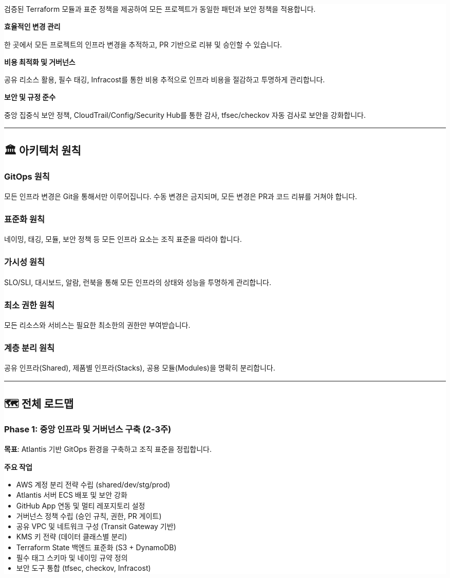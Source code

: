 검증된 Terraform 모듈과 표준 정책을 제공하여 모든 프로젝트가 동일한 패턴과 보안 정책을 적용합니다.

**효율적인 변경 관리**

한 곳에서 모든 프로젝트의 인프라 변경을 추적하고, PR 기반으로 리뷰 및 승인할 수 있습니다.

**비용 최적화 및 거버넌스**

공유 리소스 활용, 필수 태깅, Infracost를 통한 비용 추적으로 인프라 비용을 절감하고 투명하게 관리합니다.

**보안 및 규정 준수**

중앙 집중식 보안 정책, CloudTrail/Config/Security Hub를 통한 감사, tfsec/checkov 자동 검사로 보안을 강화합니다.

---

## 🏛️ 아키텍처 원칙

### GitOps 원칙

모든 인프라 변경은 Git을 통해서만 이루어집니다. 수동 변경은 금지되며, 모든 변경은 PR과 코드 리뷰를 거쳐야 합니다.

### 표준화 원칙

네이밍, 태깅, 모듈, 보안 정책 등 모든 인프라 요소는 조직 표준을 따라야 합니다.

### 가시성 원칙

SLO/SLI, 대시보드, 알람, 런북을 통해 모든 인프라의 상태와 성능을 투명하게 관리합니다.

### 최소 권한 원칙

모든 리소스와 서비스는 필요한 최소한의 권한만 부여받습니다.

### 계층 분리 원칙

공유 인프라(Shared), 제품별 인프라(Stacks), 공용 모듈(Modules)을 명확히 분리합니다.

---

## 🗺️ 전체 로드맵

### Phase 1: 중앙 인프라 및 거버넌스 구축 (2-3주)

**목표**: Atlantis 기반 GitOps 환경을 구축하고 조직 표준을 정립합니다.

**주요 작업**

- AWS 계정 분리 전략 수립 (shared/dev/stg/prod)
- Atlantis 서버 ECS 배포 및 보안 강화
- GitHub App 연동 및 멀티 레포지토리 설정
- 거버넌스 정책 수립 (승인 규칙, 권한, PR 게이트)
- 공유 VPC 및 네트워크 구성 (Transit Gateway 기반)
- KMS 키 전략 (데이터 클래스별 분리)
- Terraform State 백엔드 표준화 (S3 + DynamoDB)
- 필수 태그 스키마 및 네이밍 규약 정의
- 보안 도구 통합 (tfsec, checkov, Infracost)
